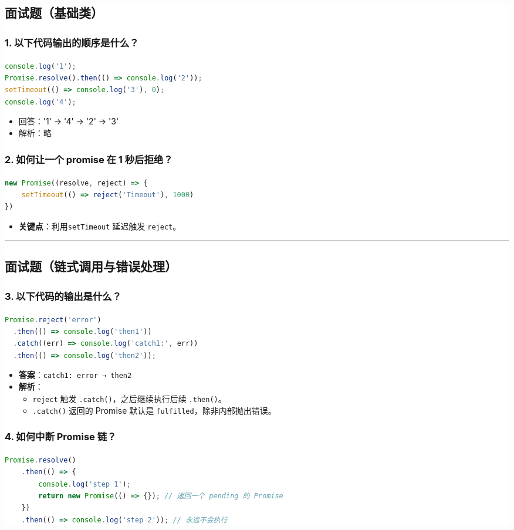 
## 面试题（基础类）

### 1. 以下代码输出的顺序是什么？

```js
console.log('1');
Promise.resolve().then(() => console.log('2'));
setTimeout(() => console.log('3'), 0);
console.log('4');
```

- 回答：'1' -> '4' -> '2' -> '3'
- 解析：略

### 2. 如何让一个 promise 在 1 秒后拒绝？

```js
new Promise((resolve, reject) => {
    setTimeout(() => reject('Timeout'), 1000)
})
```

- **关键点**：利用`setTimeout` 延迟触发 `reject`。

---

## 面试题（链式调用与错误处理）

### 3. 以下代码的输出是什么？

```js
Promise.reject('error')
  .then(() => console.log('then1'))
  .catch((err) => console.log('catch1:', err))
  .then(() => console.log('then2'));
```

- **答案**：`catch1: error → then2`
- **解析**：
  - `reject` 触发 `.catch()`，之后继续执行后续 `.then()`。
  - `.catch()` 返回的 Promise 默认是 `fulfilled`，除非内部抛出错误。

### 4. 如何中断 Promise 链？

```js
Promise.resolve()
    .then(() => {
        console.log('step 1');
        return new Promise(() => {}); // 返回一个 pending 的 Promise
    })
    .then(() => console.log('step 2')); // 永远不会执行
```
